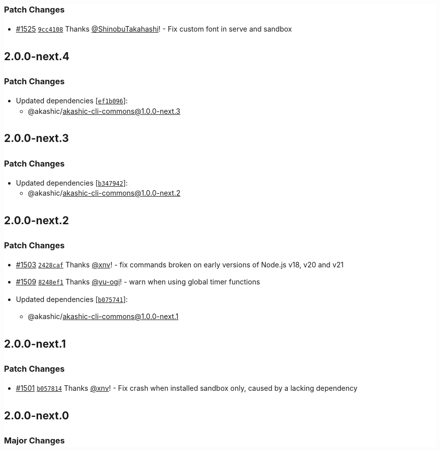 ### Patch Changes

- [#1525](https://github.com/akashic-games/akashic-cli/pull/1525) [`9cc4108`](https://github.com/akashic-games/akashic-cli/commit/9cc41081c191bf76f9341211cc912859b8c52818) Thanks [@ShinobuTakahashi](https://github.com/ShinobuTakahashi)! - Fix custom font in serve and sandbox

## 2.0.0-next.4

### Patch Changes

- Updated dependencies [[`ef1b096`](https://github.com/akashic-games/akashic-cli/commit/ef1b096297a35f2f16d2fe037a5b23c59eb9943b)]:
  - @akashic/akashic-cli-commons@1.0.0-next.3

## 2.0.0-next.3

### Patch Changes

- Updated dependencies [[`b347942`](https://github.com/akashic-games/akashic-cli/commit/b3479426e1a1fbf3b2badef5f04a862943c3206e)]:
  - @akashic/akashic-cli-commons@1.0.0-next.2

## 2.0.0-next.2

### Patch Changes

- [#1503](https://github.com/akashic-games/akashic-cli/pull/1503) [`2428caf`](https://github.com/akashic-games/akashic-cli/commit/2428cafb6af5547b91f35832602b2b4d15e9f6ad) Thanks [@xnv](https://github.com/xnv)! - fix commands broken on early versions of Node.js v18, v20 and v21

- [#1509](https://github.com/akashic-games/akashic-cli/pull/1509) [`8248ef1`](https://github.com/akashic-games/akashic-cli/commit/8248ef1082214e3bbce117638be8d4ef40b806bd) Thanks [@yu-ogi](https://github.com/yu-ogi)! - warn when using global timer functions

- Updated dependencies [[`b075741`](https://github.com/akashic-games/akashic-cli/commit/b0757417b225982dbde05b44d260f66f59574873)]:
  - @akashic/akashic-cli-commons@1.0.0-next.1

## 2.0.0-next.1

### Patch Changes

- [#1501](https://github.com/akashic-games/akashic-cli/pull/1501) [`b057814`](https://github.com/akashic-games/akashic-cli/commit/b057814e1423c0af424f5251d2c151ac2e40f463) Thanks [@xnv](https://github.com/xnv)! - Fix crash when installed sandbox only, caused by a lacking dependency

## 2.0.0-next.0

### Major Changes
